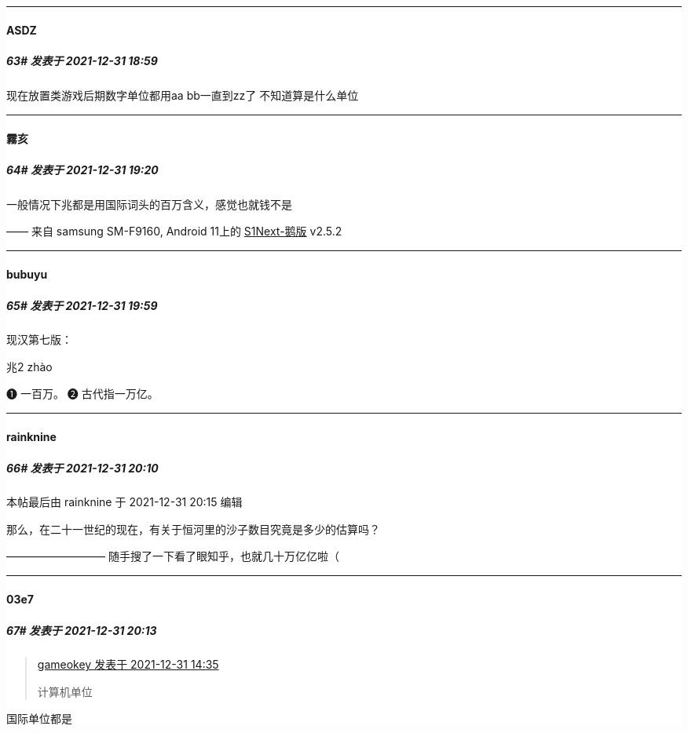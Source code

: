 *****

####  ASDZ  
##### 63#       发表于 2021-12-31 18:59

现在放置类游戏后期数字单位都用aa bb一直到zz了 不知道算是什么单位



*****

####  霧亥  
##### 64#       发表于 2021-12-31 19:20

一般情况下兆都是用国际词头的百万含义，感觉也就钱不是

—— 来自 samsung SM-F9160, Android 11上的 [S1Next-鹅版](https://github.com/ykrank/S1-Next/releases) v2.5.2



*****

####  bubuyu  
##### 65#       发表于 2021-12-31 19:59

现汉第七版：

兆2 zhào 

❶
一百万。
❷
古代指一万亿。



*****

####  rainknine  
##### 66#       发表于 2021-12-31 20:10

 本帖最后由 rainknine 于 2021-12-31 20:15 编辑 

那么，在二十一世纪的现在，有关于恒河里的沙子数目究竟是多少的估算吗？

—————————
随手搜了一下看了眼知乎，也就几十万亿亿啦（

*****

####  03e7  
##### 67#       发表于 2021-12-31 20:13

<blockquote><a href="httphttps://bbs.saraba1st.com/2b/forum.php?mod=redirect&amp;goto=findpost&amp;pid=54114578&amp;ptid=2045064" target="_blank">gameokey 发表于 2021-12-31 14:35</a>

计算机单位</blockquote>
国际单位都是
